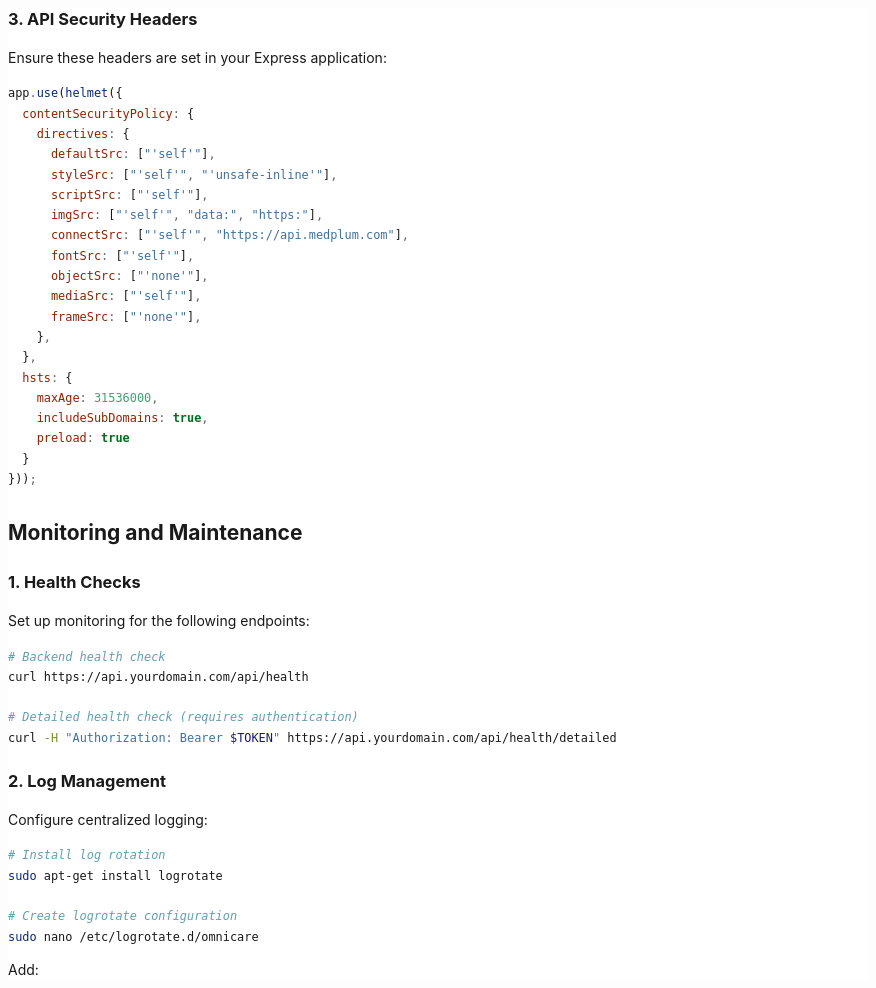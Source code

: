 ### 3. API Security Headers

Ensure these headers are set in your Express application:

```javascript
app.use(helmet({
  contentSecurityPolicy: {
    directives: {
      defaultSrc: ["'self'"],
      styleSrc: ["'self'", "'unsafe-inline'"],
      scriptSrc: ["'self'"],
      imgSrc: ["'self'", "data:", "https:"],
      connectSrc: ["'self'", "https://api.medplum.com"],
      fontSrc: ["'self'"],
      objectSrc: ["'none'"],
      mediaSrc: ["'self'"],
      frameSrc: ["'none'"],
    },
  },
  hsts: {
    maxAge: 31536000,
    includeSubDomains: true,
    preload: true
  }
}));
```

## Monitoring and Maintenance

### 1. Health Checks

Set up monitoring for the following endpoints:

```bash
# Backend health check
curl https://api.yourdomain.com/api/health

# Detailed health check (requires authentication)
curl -H "Authorization: Bearer $TOKEN" https://api.yourdomain.com/api/health/detailed
```

### 2. Log Management

Configure centralized logging:

```bash
# Install log rotation
sudo apt-get install logrotate

# Create logrotate configuration
sudo nano /etc/logrotate.d/omnicare
```

Add:
